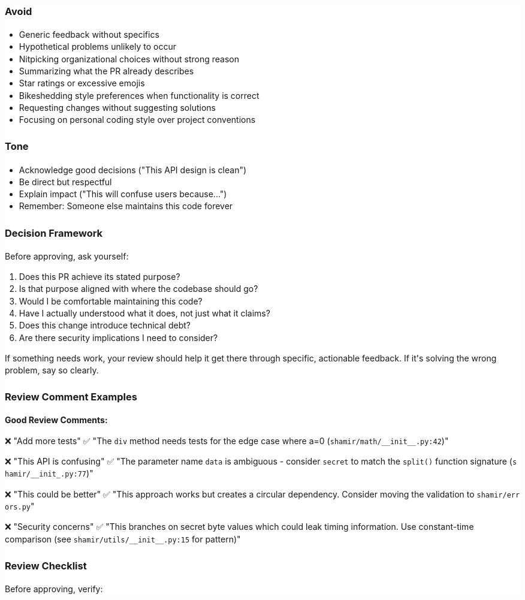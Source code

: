 ### Avoid

- Generic feedback without specifics
- Hypothetical problems unlikely to occur
- Nitpicking organizational choices without strong reason
- Summarizing what the PR already describes
- Star ratings or excessive emojis
- Bikeshedding style preferences when functionality is correct
- Requesting changes without suggesting solutions
- Focusing on personal coding style over project conventions

### Tone

- Acknowledge good decisions ("This API design is clean")
- Be direct but respectful
- Explain impact ("This will confuse users because...")
- Remember: Someone else maintains this code forever

### Decision Framework

Before approving, ask yourself:

1. Does this PR achieve its stated purpose?
2. Is that purpose aligned with where the codebase should go?
3. Would I be comfortable maintaining this code?
4. Have I actually understood what it does, not just what it claims?
5. Does this change introduce technical debt?
6. Are there security implications I need to consider?

If something needs work, your review should help it get there through specific, actionable feedback. If it's solving the wrong problem, say so clearly.

### Review Comment Examples

**Good Review Comments:**

❌ "Add more tests"
✅ "The `div` method needs tests for the edge case where a=0 (`shamir/math/__init__.py:42`)"

❌ "This API is confusing"
✅ "The parameter name `data` is ambiguous - consider `secret` to match the `split()` function signature (`shamir/__init_.py:77`)"

❌ "This could be better"
✅ "This approach works but creates a circular dependency. Consider moving the validation to `shamir/errors.py`"

❌ "Security concerns"
✅ "This branches on secret byte values which could leak timing information. Use constant-time comparison (see `shamir/utils/__init__.py:15` for pattern)"

### Review Checklist

Before approving, verify:
